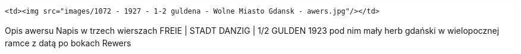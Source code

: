    <td><img src="images/1072 - 1927 - 1-2 guldena - Wolne Miasto Gdansk - awers.jpg"/></td>
  </tr>
  <tr>
    <th>Opis awersu</th>
    <td>Napis w trzech wierszach FREIE | STADT DANZIG | 1/2 GULDEN 1923 pod nim mały herb gdański w wielopocznej ramce z datą po bokach</td>
  </tr>
  <tr>
    <th>Rewers</th>